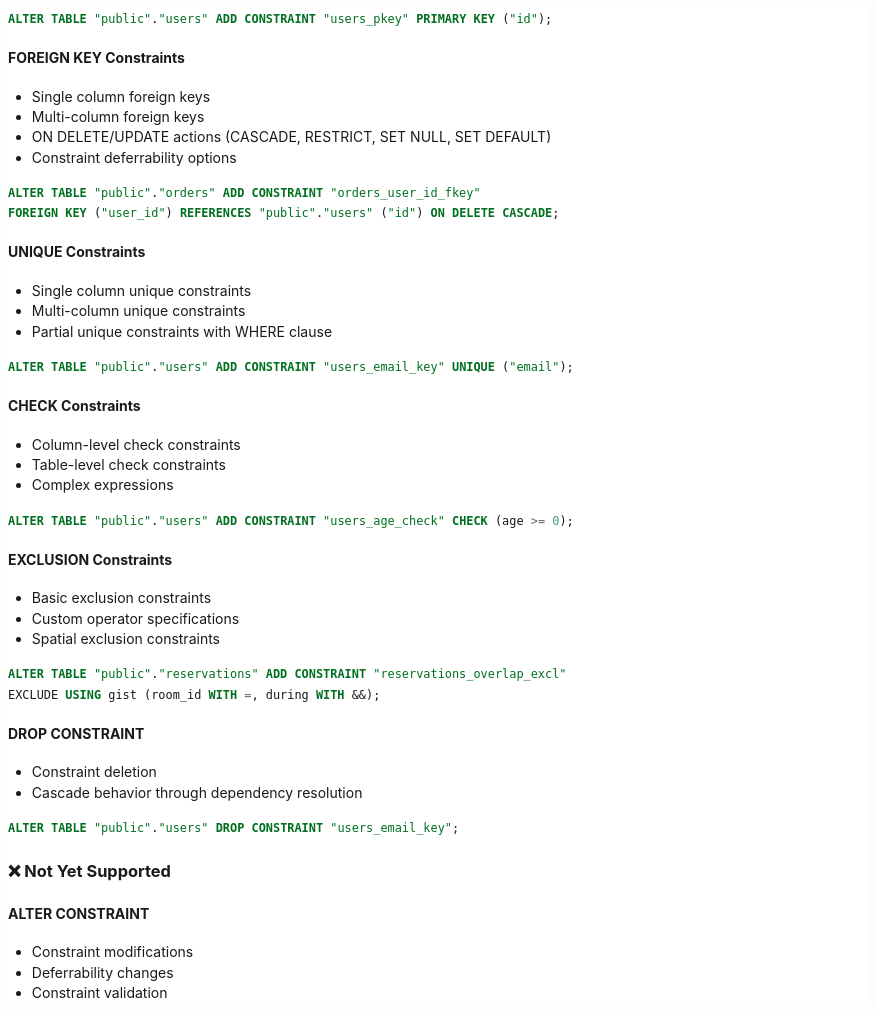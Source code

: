 ```sql
ALTER TABLE "public"."users" ADD CONSTRAINT "users_pkey" PRIMARY KEY ("id");
```

#### FOREIGN KEY Constraints
- Single column foreign keys
- Multi-column foreign keys
- ON DELETE/UPDATE actions (CASCADE, RESTRICT, SET NULL, SET DEFAULT)
- Constraint deferrability options

```sql
ALTER TABLE "public"."orders" ADD CONSTRAINT "orders_user_id_fkey" 
FOREIGN KEY ("user_id") REFERENCES "public"."users" ("id") ON DELETE CASCADE;
```

#### UNIQUE Constraints
- Single column unique constraints
- Multi-column unique constraints
- Partial unique constraints with WHERE clause

```sql
ALTER TABLE "public"."users" ADD CONSTRAINT "users_email_key" UNIQUE ("email");
```

#### CHECK Constraints
- Column-level check constraints
- Table-level check constraints
- Complex expressions

```sql
ALTER TABLE "public"."users" ADD CONSTRAINT "users_age_check" CHECK (age >= 0);
```

#### EXCLUSION Constraints
- Basic exclusion constraints
- Custom operator specifications
- Spatial exclusion constraints

```sql
ALTER TABLE "public"."reservations" ADD CONSTRAINT "reservations_overlap_excl" 
EXCLUDE USING gist (room_id WITH =, during WITH &&);
```

#### DROP CONSTRAINT
- Constraint deletion
- Cascade behavior through dependency resolution

```sql
ALTER TABLE "public"."users" DROP CONSTRAINT "users_email_key";
```

### ❌ Not Yet Supported

#### ALTER CONSTRAINT
- Constraint modifications
- Deferrability changes
- Constraint validation
